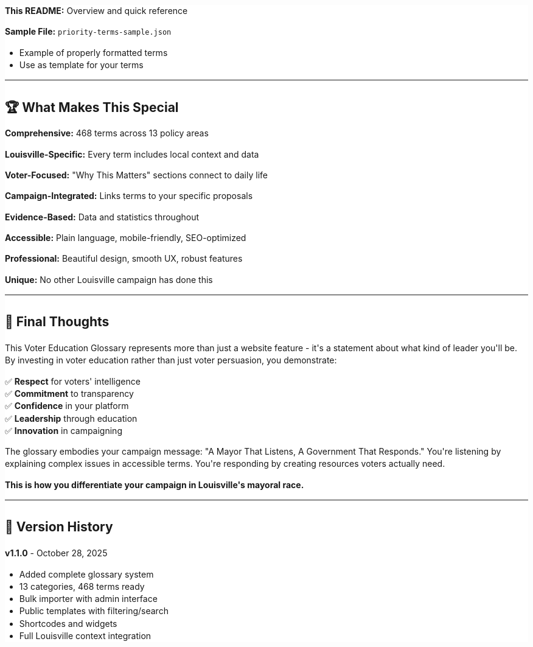 **This README:** Overview and quick reference

**Sample File:** `priority-terms-sample.json`
- Example of properly formatted terms
- Use as template for your terms

---

## 🏆 What Makes This Special

**Comprehensive:** 468 terms across 13 policy areas

**Louisville-Specific:** Every term includes local context and data

**Voter-Focused:** "Why This Matters" sections connect to daily life

**Campaign-Integrated:** Links terms to your specific proposals

**Evidence-Based:** Data and statistics throughout

**Accessible:** Plain language, mobile-friendly, SEO-optimized

**Professional:** Beautiful design, smooth UX, robust features

**Unique:** No other Louisville campaign has done this

---

## 🎊 Final Thoughts

This Voter Education Glossary represents more than just a website feature - it's a statement about what kind of leader you'll be. By investing in voter education rather than just voter persuasion, you demonstrate:

✅ **Respect** for voters' intelligence  
✅ **Commitment** to transparency  
✅ **Confidence** in your platform  
✅ **Leadership** through education  
✅ **Innovation** in campaigning  

The glossary embodies your campaign message: "A Mayor That Listens, A Government That Responds." You're listening by explaining complex issues in accessible terms. You're responding by creating resources voters actually need.

**This is how you differentiate your campaign in Louisville's mayoral race.**

---

## 📝 Version History

**v1.1.0** - October 28, 2025
- Added complete glossary system
- 13 categories, 468 terms ready
- Bulk importer with admin interface
- Public templates with filtering/search
- Shortcodes and widgets
- Full Louisville context integration
